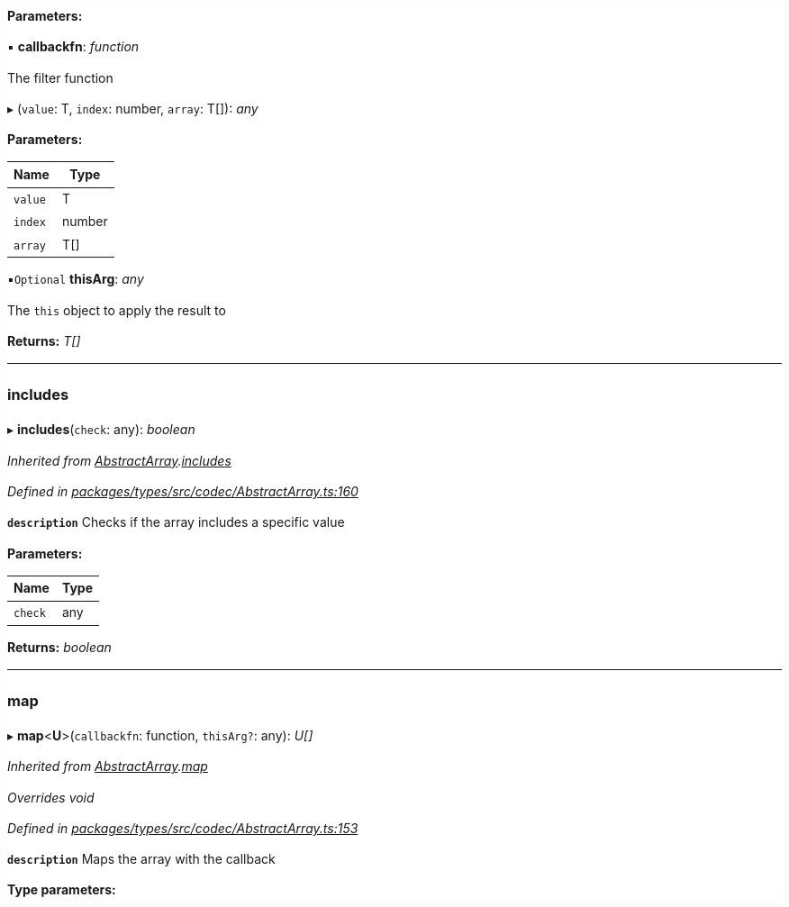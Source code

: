 **Parameters:**

▪ **callbackfn**: *function*

The filter function

▸ (`value`: T, `index`: number, `array`: T[]): *any*

**Parameters:**

Name | Type |
------ | ------ |
`value` | T |
`index` | number |
`array` | T[] |

▪`Optional`  **thisArg**: *any*

The `this` object to apply the result to

**Returns:** *T[]*

___

###  includes

▸ **includes**(`check`: any): *boolean*

*Inherited from [AbstractArray](_codec_abstractarray_.abstractarray.md).[includes](_codec_abstractarray_.abstractarray.md#includes)*

*Defined in [packages/types/src/codec/AbstractArray.ts:160](https://github.com/polkadot-js/api/blob/226426e67e/packages/types/src/codec/AbstractArray.ts#L160)*

**`description`** Checks if the array includes a specific value

**Parameters:**

Name | Type |
------ | ------ |
`check` | any |

**Returns:** *boolean*

___

###  map

▸ **map**<**U**>(`callbackfn`: function, `thisArg?`: any): *U[]*

*Inherited from [AbstractArray](_codec_abstractarray_.abstractarray.md).[map](_codec_abstractarray_.abstractarray.md#map)*

*Overrides void*

*Defined in [packages/types/src/codec/AbstractArray.ts:153](https://github.com/polkadot-js/api/blob/226426e67e/packages/types/src/codec/AbstractArray.ts#L153)*

**`description`** Maps the array with the callback

**Type parameters:**
